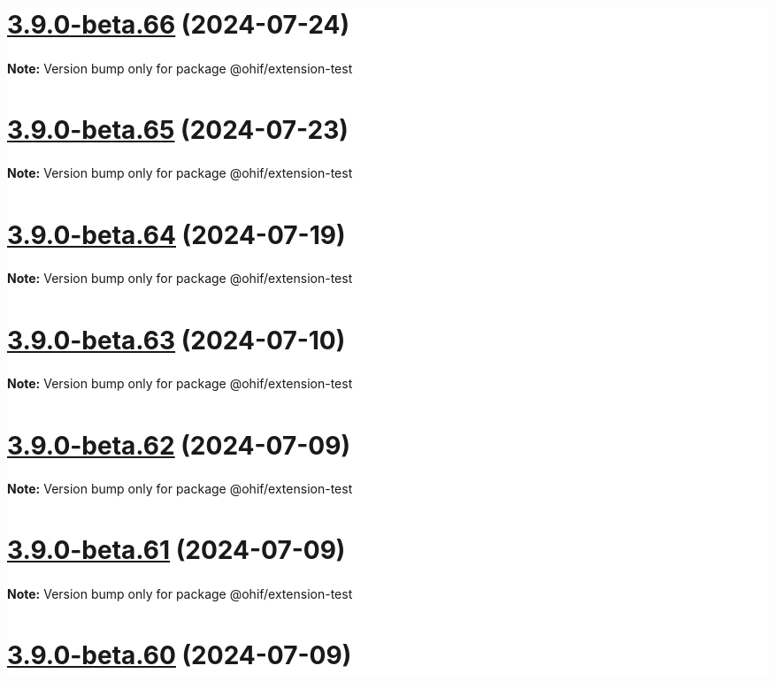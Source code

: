
# [3.9.0-beta.66](https://github.com/OHIF/Viewers/compare/v3.9.0-beta.65...v3.9.0-beta.66) (2024-07-24)

**Note:** Version bump only for package @ohif/extension-test





# [3.9.0-beta.65](https://github.com/OHIF/Viewers/compare/v3.9.0-beta.64...v3.9.0-beta.65) (2024-07-23)

**Note:** Version bump only for package @ohif/extension-test





# [3.9.0-beta.64](https://github.com/OHIF/Viewers/compare/v3.9.0-beta.63...v3.9.0-beta.64) (2024-07-19)

**Note:** Version bump only for package @ohif/extension-test





# [3.9.0-beta.63](https://github.com/OHIF/Viewers/compare/v3.9.0-beta.62...v3.9.0-beta.63) (2024-07-10)

**Note:** Version bump only for package @ohif/extension-test





# [3.9.0-beta.62](https://github.com/OHIF/Viewers/compare/v3.9.0-beta.61...v3.9.0-beta.62) (2024-07-09)

**Note:** Version bump only for package @ohif/extension-test





# [3.9.0-beta.61](https://github.com/OHIF/Viewers/compare/v3.9.0-beta.60...v3.9.0-beta.61) (2024-07-09)

**Note:** Version bump only for package @ohif/extension-test





# [3.9.0-beta.60](https://github.com/OHIF/Viewers/compare/v3.9.0-beta.59...v3.9.0-beta.60) (2024-07-09)
